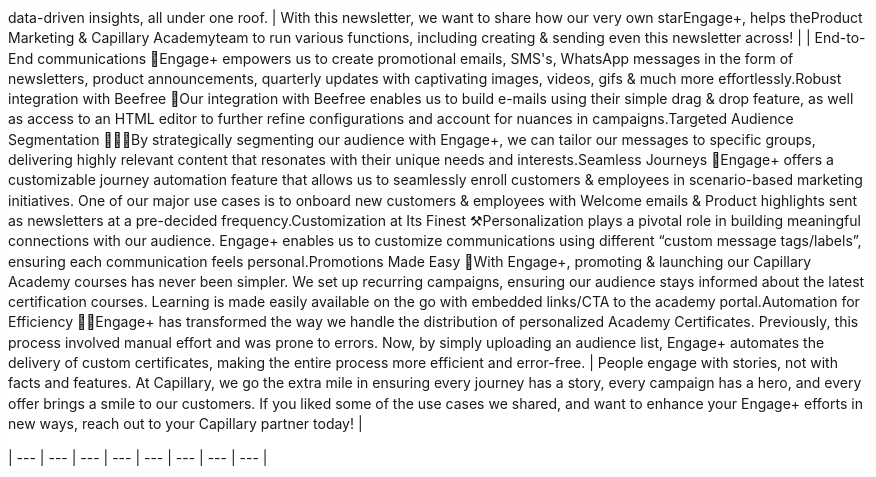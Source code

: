 data-driven insights, all under one roof. | With this newsletter, we want to share how our very own starEngage+, helps theProduct Marketing & Capillary Academyteam to run various functions, including creating & sending even this newsletter across! |  | End-to-End communications 📩Engage+ empowers us to create promotional emails, SMS's, WhatsApp messages in the form of newsletters, product announcements, quarterly updates with captivating images, videos, gifs & much more effortlessly.Robust integration with Beefree 👯Our integration with Beefree enables us to build e-mails using their simple drag & drop feature, as well as access to an HTML editor to further refine configurations and account for nuances in campaigns.Targeted Audience Segmentation 👨‍👩‍👧By strategically segmenting our audience with Engage+, we can tailor our messages to specific groups, delivering highly relevant content that resonates with their unique needs and interests.Seamless Journeys 🎢Engage+ offers a customizable journey automation feature that allows us to seamlessly enroll customers & employees in scenario-based marketing initiatives. One of our major use cases is to onboard new customers & employees with Welcome emails & Product highlights sent as newsletters at a pre-decided frequency.Customization at Its Finest ⚒️Personalization plays a pivotal role in building meaningful connections with our audience. Engage+ enables us to customize communications using different “custom message tags/labels”, ensuring each communication feels personal.Promotions Made Easy 💯With Engage+, promoting & launching our Capillary Academy courses has never been simpler. We set up recurring campaigns, ensuring our audience stays informed about the latest certification courses. Learning is made easily available on the go with embedded links/CTA to the academy portal.Automation for Efficiency 👩‍💻Engage+ has transformed the way we handle the distribution of personalized Academy Certificates. Previously, this process involved manual effort and was prone to errors. Now, by simply uploading an audience list, Engage+ automates the delivery of custom certificates, making the entire process more efficient and error-free. | People engage with stories, not with facts and features. At Capillary, we go the extra mile in ensuring every journey has a story, every campaign has a hero, and every offer brings a smile to our customers. If you liked some of the use cases we shared, and want to enhance your Engage+ efforts in new ways, reach out to your Capillary partner today! |

| --- | --- | --- | --- | --- | --- | --- | --- |
